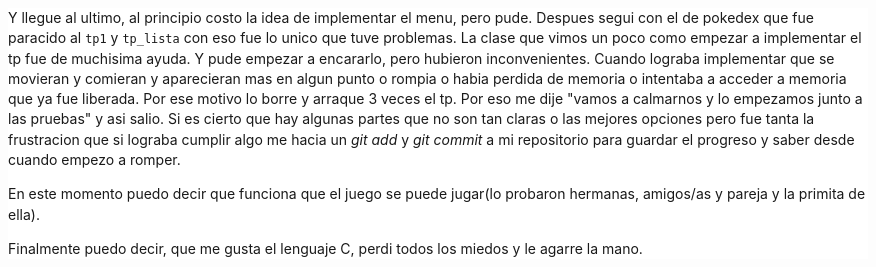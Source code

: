 Y llegue al ultimo, al principio costo la idea de implementar el menu, pero pude. Despues segui con el de pokedex que fue paracido al `tp1` y `tp_lista` con eso fue lo unico que tuve problemas. La clase que vimos un poco como empezar a implementar el tp fue de muchisima ayuda. Y pude empezar a encararlo, pero hubieron inconvenientes. Cuando lograba implementar que se movieran y comieran y aparecieran mas en algun punto o rompia o habia perdida de memoria o intentaba a acceder a memoria que ya fue liberada. Por ese motivo lo borre y arraque 3 veces el tp. Por eso me dije "vamos a calmarnos y lo empezamos junto a las pruebas" y asi salio. Si es cierto que hay algunas partes que no son tan claras o las mejores opciones pero fue tanta la frustracion que si lograba cumplir algo me hacia un *git add* y *git commit* a mi repositorio para guardar el progreso y saber desde cuando empezo a romper. 

En este momento puedo decir que funciona que el juego se puede jugar(lo probaron hermanas, amigos/as y pareja y la primita de ella).

Finalmente puedo decir, que me gusta el lenguaje C, perdi todos los miedos y le agarre la mano.
